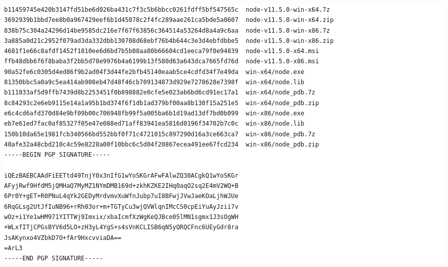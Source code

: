 ```
b11459745e420b3147fd51be6d026ba431c7f3c5b6bbcc0261fdff5bf547565c  node-v11.5.0-win-x64.7z
3692939b1bbd7ee8b0a967429eef6b1d45078c2f4fc289aae261ca5bde5a0607  node-v11.5.0-win-x64.zip
838b75c304a24296d14be9585dc216e7f67f63856c364514a53264d8a4a9c6aa  node-v11.5.0-win-x86.7z
3a885a0d21c2952f079ad3da332dbb130708d68ebf76b4b644c3e3d4ebfdbbe5  node-v11.5.0-win-x86.zip
4681f1e66c8afdf1452f1810ee6d6bd7b5b08aa80b66604cd1eeca79f0e94839  node-v11.5.0-x64.msi
ffb48dbb6f6f8baba3f2bb5d78e9976b4a6199b13f580d63a643dca7665fd76d  node-v11.5.0-x86.msi
90a52fe6c0305d4ed86f9b2ad04f3d44fe2bfb45140eaab5ce4cdfd34f7e49da  win-x64/node.exe
81350bbc5a0a9c5ea414ab908eb47d48f46cb709134873d929e7278628e7398f  win-x64/node.lib
b111033af5d9ffb7439d8b2253451f0b898882e0cfe5e023ab6bd6cd91ec17a1  win-x64/node_pdb.7z
8c84293c2e6eb9115e14a1a95b1bd374f6f1db1ad379bf00aa8b130f15a251e5  win-x64/node_pdb.zip
e6c4cd6afd370d84e9bf09b00c706948fb99f5a005ba6b1d19ad13df7bd0b099  win-x86/node.exe
eb7e61ed7fac0af85327f05e47e088ed71aff83941ea5816d0196f34702b7c0c  win-x86/node.lib
150b10da65e1981fcb340566bd552bbf0f71c4721015c897290d16a3ce663ca7  win-x86/node_pdb.7z
40afe32a48cbd210c4c59e8228a00f10bbc6c5d04f20867ecea491ee67fcd234  win-x86/node_pdb.zip
-----BEGIN PGP SIGNATURE-----

iQEzBAEBCAAdFiEETtd49TnjY0x3nIfG1wYoSKGrAFwFAlwZQ30ACgkQ1wYoSKGr
AFyjRwf9HfdM5jQMHaQ7MyMZ1NYmDMB169d+zkhKZKE2IHq0aqO2sq2E4mV2WQ+B
6Pr0Y+gET+R0PNuL4qYk2GEDyMrdvmvXuWfnJubp7uI8BFwjJVwJaeKOaLjhWJUe
6RqGLsg2UtJfIuNB96+rRh03or+m+TGTyCu3wjQVWlqnIMcCS0cpEiYuAyJzii7v
wOz+i1Ye1wHM971YITTWj9Imxix/xbaIcmfXzWgKeQJBce05lMN1sgmx1J3sOgWH
+WLxfITjCPGsBYV6d5LO+zH3yL4YgS+s4sVnKCLISB6qN5yQRQCFnc6UEyGdr8ra
JsAKynxo4VZbkD7O+fAr9HxcvviaDA==
=ArL3
-----END PGP SIGNATURE-----

```
